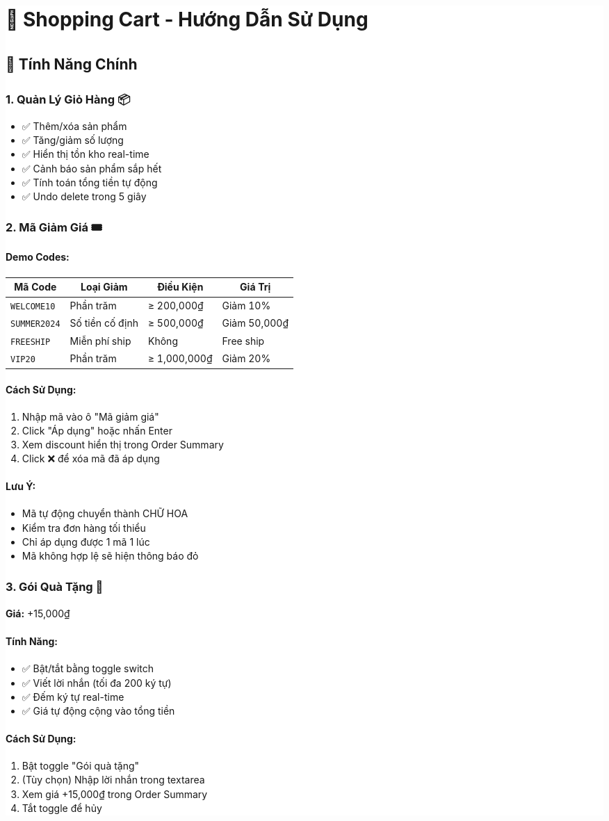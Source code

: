 # 🛒 Shopping Cart - Hướng Dẫn Sử Dụng

## 🎯 Tính Năng Chính

### 1. **Quản Lý Giỏ Hàng** 📦
- ✅ Thêm/xóa sản phẩm
- ✅ Tăng/giảm số lượng
- ✅ Hiển thị tồn kho real-time
- ✅ Cảnh báo sản phẩm sắp hết
- ✅ Tính toán tổng tiền tự động
- ✅ Undo delete trong 5 giây

### 2. **Mã Giảm Giá** 🎟️

#### Demo Codes:
| Mã Code | Loại Giảm | Điều Kiện | Giá Trị |
|---------|-----------|-----------|---------|
| `WELCOME10` | Phần trăm | ≥ 200,000₫ | Giảm 10% |
| `SUMMER2024` | Số tiền cố định | ≥ 500,000₫ | Giảm 50,000₫ |
| `FREESHIP` | Miễn phí ship | Không | Free ship |
| `VIP20` | Phần trăm | ≥ 1,000,000₫ | Giảm 20% |

#### Cách Sử Dụng:
1. Nhập mã vào ô "Mã giảm giá"
2. Click "Áp dụng" hoặc nhấn Enter
3. Xem discount hiển thị trong Order Summary
4. Click ❌ để xóa mã đã áp dụng

#### Lưu Ý:
- Mã tự động chuyển thành CHỮ HOA
- Kiểm tra đơn hàng tối thiểu
- Chỉ áp dụng được 1 mã 1 lúc
- Mã không hợp lệ sẽ hiện thông báo đỏ

### 3. **Gói Quà Tặng** 🎁

**Giá:** +15,000₫

#### Tính Năng:
- ✅ Bật/tắt bằng toggle switch
- ✅ Viết lời nhắn (tối đa 200 ký tự)
- ✅ Đếm ký tự real-time
- ✅ Giá tự động cộng vào tổng tiền

#### Cách Sử Dụng:
1. Bật toggle "Gói quà tặng"
2. (Tùy chọn) Nhập lời nhắn trong textarea
3. Xem giá +15,000₫ trong Order Summary
4. Tắt toggle để hủy

